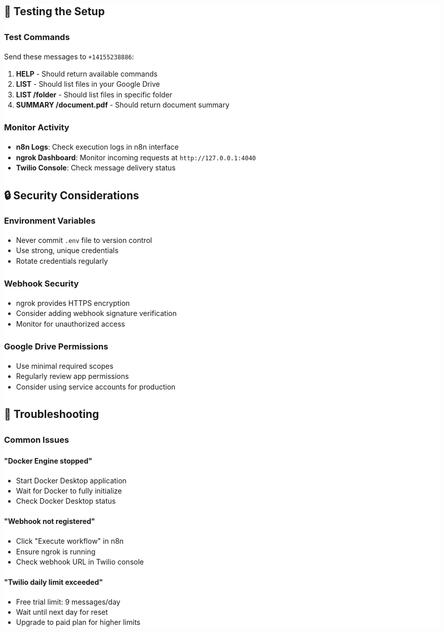 ## 🧪 Testing the Setup

### Test Commands
Send these messages to `+14155238886`:

1. **HELP** - Should return available commands
2. **LIST** - Should list files in your Google Drive
3. **LIST /folder** - Should list files in specific folder
4. **SUMMARY /document.pdf** - Should return document summary

### Monitor Activity
- **n8n Logs**: Check execution logs in n8n interface
- **ngrok Dashboard**: Monitor incoming requests at `http://127.0.0.1:4040`
- **Twilio Console**: Check message delivery status

## 🔒 Security Considerations

### Environment Variables
- Never commit `.env` file to version control
- Use strong, unique credentials
- Rotate credentials regularly

### Webhook Security
- ngrok provides HTTPS encryption
- Consider adding webhook signature verification
- Monitor for unauthorized access

### Google Drive Permissions
- Use minimal required scopes
- Regularly review app permissions
- Consider using service accounts for production

## 🚨 Troubleshooting

### Common Issues

#### "Docker Engine stopped"
- Start Docker Desktop application
- Wait for Docker to fully initialize
- Check Docker Desktop status

#### "Webhook not registered"
- Click "Execute workflow" in n8n
- Ensure ngrok is running
- Check webhook URL in Twilio console

#### "Twilio daily limit exceeded"
- Free trial limit: 9 messages/day
- Wait until next day for reset
- Upgrade to paid plan for higher limits
